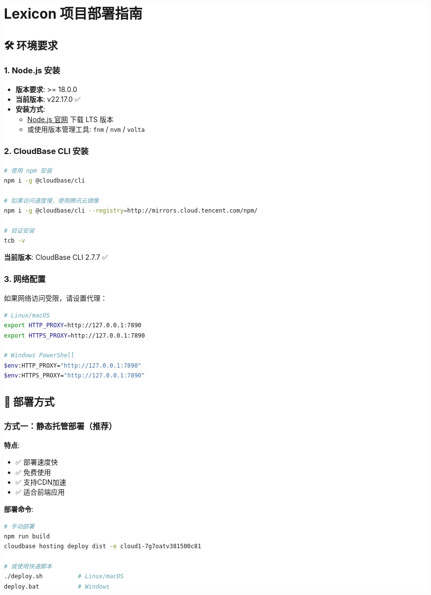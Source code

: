 # Lexicon 项目部署指南

## 🛠️ 环境要求

### 1. Node.js 安装
- **版本要求**: >= 18.0.0
- **当前版本**: v22.17.0 ✅
- **安装方式**: 
  - [Node.js 官网](https://nodejs.org/) 下载 LTS 版本
  - 或使用版本管理工具: `fnm` / `nvm` / `volta`

### 2. CloudBase CLI 安装
```bash
# 使用 npm 安装
npm i -g @cloudbase/cli

# 如果访问速度慢，使用腾讯云镜像
npm i -g @cloudbase/cli --registry=http://mirrors.cloud.tencent.com/npm/

# 验证安装
tcb -v
```

**当前版本**: CloudBase CLI 2.7.7 ✅

### 3. 网络配置
如果网络访问受限，请设置代理：

```bash
# Linux/macOS
export HTTP_PROXY=http://127.0.0.1:7890
export HTTPS_PROXY=http://127.0.0.1:7890

# Windows PowerShell
$env:HTTP_PROXY="http://127.0.0.1:7890"
$env:HTTPS_PROXY="http://127.0.0.1:7890"
```

## 🚀 部署方式

### 方式一：静态托管部署（推荐）

**特点**:
- ✅ 部署速度快
- ✅ 免费使用
- ✅ 支持CDN加速
- ✅ 适合前端应用

**部署命令**:
```bash
# 手动部署
npm run build
cloudbase hosting deploy dist -e cloud1-7g7oatv381500c81

# 或使用快速脚本
./deploy.sh          # Linux/macOS
deploy.bat           # Windows
```
